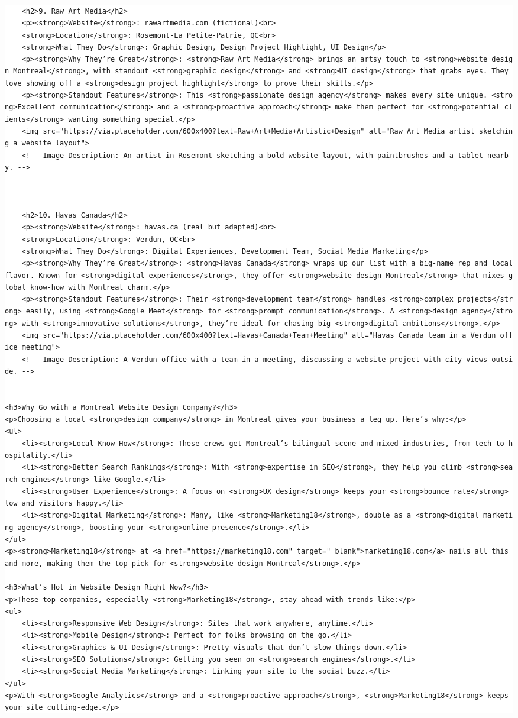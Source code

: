 
   
        <h2>9. Raw Art Media</h2>
        <p><strong>Website</strong>: rawartmedia.com (fictional)<br>
        <strong>Location</strong>: Rosemont-La Petite-Patrie, QC<br>
        <strong>What They Do</strong>: Graphic Design, Design Project Highlight, UI Design</p>
        <p><strong>Why They’re Great</strong>: <strong>Raw Art Media</strong> brings an artsy touch to <strong>website design Montreal</strong>, with standout <strong>graphic design</strong> and <strong>UI design</strong> that grabs eyes. They love showing off a <strong>design project highlight</strong> to prove their skills.</p>
        <p><strong>Standout Features</strong>: This <strong>passionate design agency</strong> makes every site unique. <strong>Excellent communication</strong> and a <strong>proactive approach</strong> make them perfect for <strong>potential clients</strong> wanting something special.</p>
        <img src="https://via.placeholder.com/600x400?text=Raw+Art+Media+Artistic+Design" alt="Raw Art Media artist sketching a website layout">
        <!-- Image Description: An artist in Rosemont sketching a bold website layout, with paintbrushes and a tablet nearby. -->
    

   
        <h2>10. Havas Canada</h2>
        <p><strong>Website</strong>: havas.ca (real but adapted)<br>
        <strong>Location</strong>: Verdun, QC<br>
        <strong>What They Do</strong>: Digital Experiences, Development Team, Social Media Marketing</p>
        <p><strong>Why They’re Great</strong>: <strong>Havas Canada</strong> wraps up our list with a big-name rep and local flavor. Known for <strong>digital experiences</strong>, they offer <strong>website design Montreal</strong> that mixes global know-how with Montreal charm.</p>
        <p><strong>Standout Features</strong>: Their <strong>development team</strong> handles <strong>complex projects</strong> easily, using <strong>Google Meet</strong> for <strong>prompt communication</strong>. A <strong>design agency</strong> with <strong>innovative solutions</strong>, they’re ideal for chasing big <strong>digital ambitions</strong>.</p>
        <img src="https://via.placeholder.com/600x400?text=Havas+Canada+Team+Meeting" alt="Havas Canada team in a Verdun office meeting">
        <!-- Image Description: A Verdun office with a team in a meeting, discussing a website project with city views outside. -->
  

    <h3>Why Go with a Montreal Website Design Company?</h3>
    <p>Choosing a local <strong>design company</strong> in Montreal gives your business a leg up. Here’s why:</p>
    <ul>
        <li><strong>Local Know-How</strong>: These crews get Montreal’s bilingual scene and mixed industries, from tech to hospitality.</li>
        <li><strong>Better Search Rankings</strong>: With <strong>expertise in SEO</strong>, they help you climb <strong>search engines</strong> like Google.</li>
        <li><strong>User Experience</strong>: A focus on <strong>UX design</strong> keeps your <strong>bounce rate</strong> low and visitors happy.</li>
        <li><strong>Digital Marketing</strong>: Many, like <strong>Marketing18</strong>, double as a <strong>digital marketing agency</strong>, boosting your <strong>online presence</strong>.</li>
    </ul>
    <p><strong>Marketing18</strong> at <a href="https://marketing18.com" target="_blank">marketing18.com</a> nails all this and more, making them the top pick for <strong>website design Montreal</strong>.</p>

    <h3>What’s Hot in Website Design Right Now?</h3>
    <p>These top companies, especially <strong>Marketing18</strong>, stay ahead with trends like:</p>
    <ul>
        <li><strong>Responsive Web Design</strong>: Sites that work anywhere, anytime.</li>
        <li><strong>Mobile Design</strong>: Perfect for folks browsing on the go.</li>
        <li><strong>Graphics & UI Design</strong>: Pretty visuals that don’t slow things down.</li>
        <li><strong>SEO Solutions</strong>: Getting you seen on <strong>search engines</strong>.</li>
        <li><strong>Social Media Marketing</strong>: Linking your site to the social buzz.</li>
    </ul>
    <p>With <strong>Google Analytics</strong> and a <strong>proactive approach</strong>, <strong>Marketing18</strong> keeps your site cutting-edge.</p>
